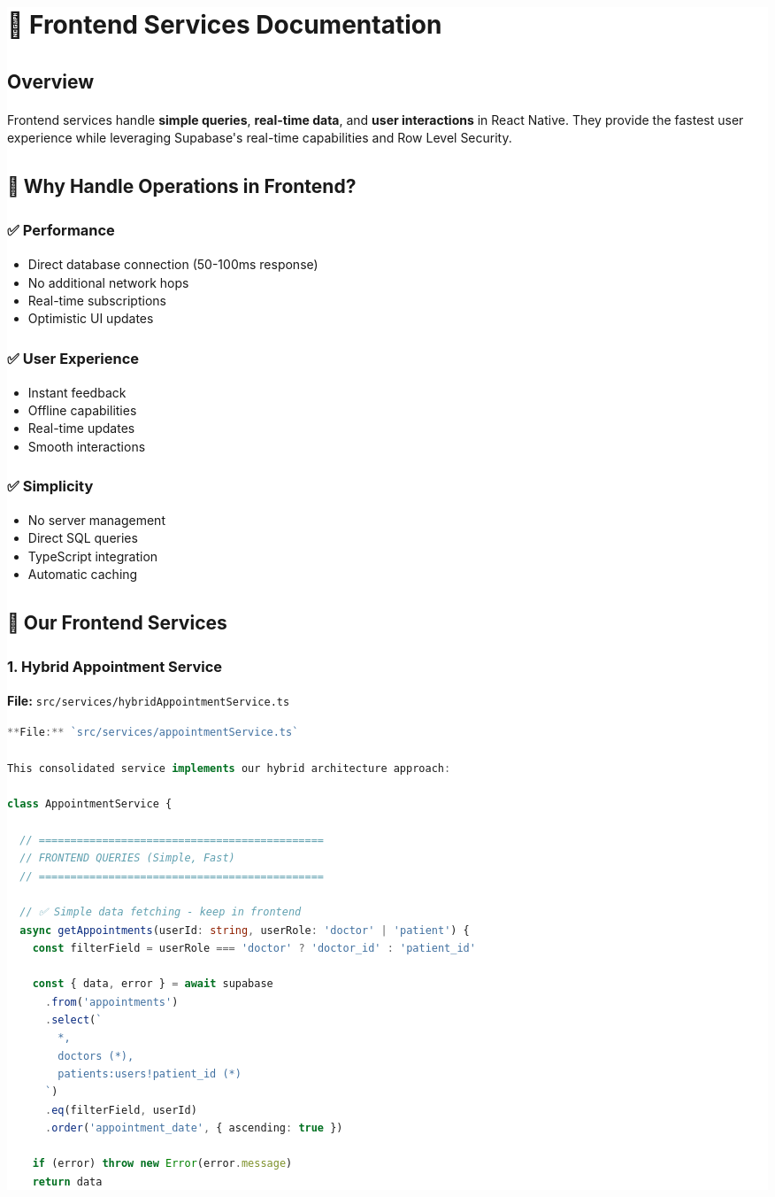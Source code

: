 # 📱 Frontend Services Documentation

## Overview

Frontend services handle **simple queries**, **real-time data**, and **user interactions** in React Native. They provide the fastest user experience while leveraging Supabase's real-time capabilities and Row Level Security.

## 🎯 Why Handle Operations in Frontend?

### ✅ **Performance**
- Direct database connection (50-100ms response)
- No additional network hops
- Real-time subscriptions
- Optimistic UI updates

### ✅ **User Experience**
- Instant feedback
- Offline capabilities
- Real-time updates
- Smooth interactions

### ✅ **Simplicity**
- No server management
- Direct SQL queries
- TypeScript integration
- Automatic caching

## 📁 Our Frontend Services

### 1. Hybrid Appointment Service

**File:** `src/services/hybridAppointmentService.ts`

```typescript
**File:** `src/services/appointmentService.ts`

This consolidated service implements our hybrid architecture approach:

class AppointmentService {
  
  // =============================================
  // FRONTEND QUERIES (Simple, Fast)
  // =============================================
  
  // ✅ Simple data fetching - keep in frontend
  async getAppointments(userId: string, userRole: 'doctor' | 'patient') {
    const filterField = userRole === 'doctor' ? 'doctor_id' : 'patient_id'
    
    const { data, error } = await supabase
      .from('appointments')
      .select(`
        *,
        doctors (*),
        patients:users!patient_id (*)
      `)
      .eq(filterField, userId)
      .order('appointment_date', { ascending: true })

    if (error) throw new Error(error.message)
    return data
```
